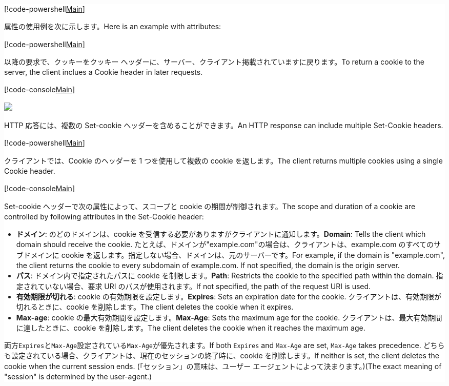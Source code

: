 [!code-powershell[Main](http-cookies/samples/sample1.ps1)]

<span data-ttu-id="106c1-114">属性の使用例を次に示します。</span><span class="sxs-lookup"><span data-stu-id="106c1-114">Here is an example with attributes:</span></span>

[!code-powershell[Main](http-cookies/samples/sample2.ps1)]

<span data-ttu-id="106c1-115">以降の要求で、クッキーをクッキー ヘッダーに、サーバー、クライアント掲載されていますに戻ります。</span><span class="sxs-lookup"><span data-stu-id="106c1-115">To return a cookie to the server, the client inclues a Cookie header in later requests.</span></span>

[!code-console[Main](http-cookies/samples/sample3.cmd)]

![](http-cookies/_static/image1.png)

<span data-ttu-id="106c1-116">HTTP 応答には、複数の Set-cookie ヘッダーを含めることができます。</span><span class="sxs-lookup"><span data-stu-id="106c1-116">An HTTP response can include multiple Set-Cookie headers.</span></span>

[!code-powershell[Main](http-cookies/samples/sample4.ps1)]

<span data-ttu-id="106c1-117">クライアントでは、Cookie のヘッダーを 1 つを使用して複数の cookie を返します。</span><span class="sxs-lookup"><span data-stu-id="106c1-117">The client returns multiple cookies using a single Cookie header.</span></span>

[!code-console[Main](http-cookies/samples/sample5.cmd)]

<span data-ttu-id="106c1-118">Set-cookie ヘッダーで次の属性によって、スコープと cookie の期間が制御されます。</span><span class="sxs-lookup"><span data-stu-id="106c1-118">The scope and duration of a cookie are controlled by following attributes in the Set-Cookie header:</span></span>

- <span data-ttu-id="106c1-119">**ドメイン**: のどのドメインは、cookie を受信する必要がありますがクライアントに通知します。</span><span class="sxs-lookup"><span data-stu-id="106c1-119">**Domain**: Tells the client which domain should receive the cookie.</span></span> <span data-ttu-id="106c1-120">たとえば、ドメインが"example.com"の場合は、クライアントは、example.com のすべてのサブドメインに cookie を返します。指定しない場合、ドメインは、元のサーバーです。</span><span class="sxs-lookup"><span data-stu-id="106c1-120">For example, if the domain is "example.com", the client returns the cookie to every subdomain of example.com. If not specified, the domain is the origin server.</span></span>
- <span data-ttu-id="106c1-121">**パス**: ドメイン内で指定されたパスに cookie を制限します。</span><span class="sxs-lookup"><span data-stu-id="106c1-121">**Path**: Restricts the cookie to the specified path within the domain.</span></span> <span data-ttu-id="106c1-122">指定されていない場合、要求 URI のパスが使用されます。</span><span class="sxs-lookup"><span data-stu-id="106c1-122">If not specified, the path of the request URI is used.</span></span>
- <span data-ttu-id="106c1-123">**有効期限が切れる**: cookie の有効期限を設定します。</span><span class="sxs-lookup"><span data-stu-id="106c1-123">**Expires**: Sets an expiration date for the cookie.</span></span> <span data-ttu-id="106c1-124">クライアントは、有効期限が切れるときに、cookie を削除します。</span><span class="sxs-lookup"><span data-stu-id="106c1-124">The client deletes the cookie when it expires.</span></span>
- <span data-ttu-id="106c1-125">**Max-age**: cookie の最大有効期間を設定します。</span><span class="sxs-lookup"><span data-stu-id="106c1-125">**Max-Age**: Sets the maximum age for the cookie.</span></span> <span data-ttu-id="106c1-126">クライアントは、最大有効期間に達したときに、cookie を削除します。</span><span class="sxs-lookup"><span data-stu-id="106c1-126">The client deletes the cookie when it reaches the maximum age.</span></span>

<span data-ttu-id="106c1-127">両方`Expires`と`Max-Age`設定されている`Max-Age`が優先されます。</span><span class="sxs-lookup"><span data-stu-id="106c1-127">If both `Expires` and `Max-Age` are set, `Max-Age` takes precedence.</span></span> <span data-ttu-id="106c1-128">どちらも設定されている場合、クライアントは、現在のセッションの終了時に、cookie を削除します。</span><span class="sxs-lookup"><span data-stu-id="106c1-128">If neither is set, the client deletes the cookie when the current session ends.</span></span> <span data-ttu-id="106c1-129">(「セッション」の意味は、ユーザー エージェントによって決まります。)</span><span class="sxs-lookup"><span data-stu-id="106c1-129">(The exact meaning of "session" is determined by the user-agent.)</span></span>
